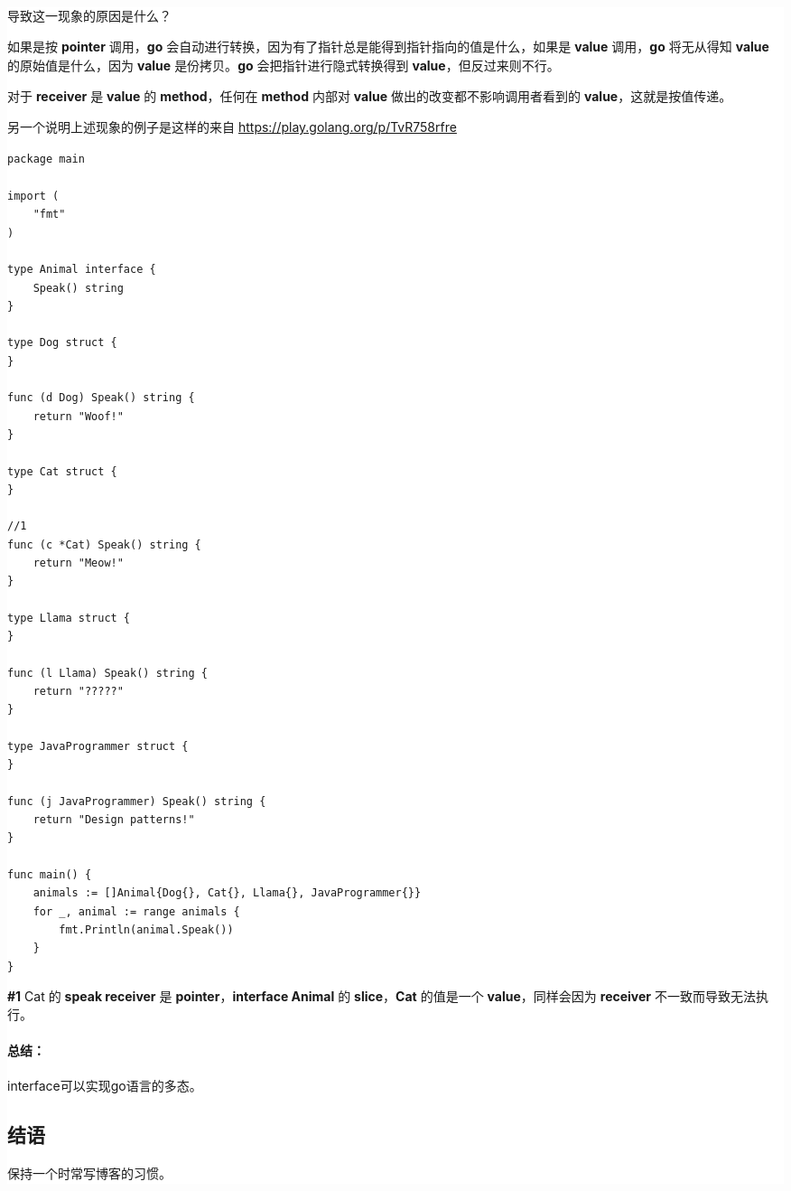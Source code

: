 导致这一现象的原因是什么？

如果是按 **pointer** 调用，**go** 会自动进行转换，因为有了指针总是能得到指针指向的值是什么，如果是 **value** 调用，**go** 将无从得知 **value** 的原始值是什么，因为 **value** 是份拷贝。**go** 会把指针进行隐式转换得到 **value**，但反过来则不行。

对于 **receiver** 是 **value** 的 **method**，任何在 **method** 内部对 **value** 做出的改变都不影响调用者看到的 **value**，这就是按值传递。

另一个说明上述现象的例子是这样的来自 https://play.golang.org/p/TvR758rfre
```
package main

import (
	"fmt"
)

type Animal interface {
	Speak() string
}

type Dog struct {
}

func (d Dog) Speak() string {
	return "Woof!"
}

type Cat struct {
}

//1
func (c *Cat) Speak() string {
	return "Meow!"
}

type Llama struct {
}

func (l Llama) Speak() string {
	return "?????"
}

type JavaProgrammer struct {
}

func (j JavaProgrammer) Speak() string {
	return "Design patterns!"
}

func main() {
	animals := []Animal{Dog{}, Cat{}, Llama{}, JavaProgrammer{}}
	for _, animal := range animals {
		fmt.Println(animal.Speak())
	}
}
```
**#1** Cat 的 **speak receiver** 是 **pointer**，**interface Animal** 的 **slice**，**Cat** 的值是一个 **value**，同样会因为 **receiver** 不一致而导致无法执行。  

#### 总结：
interface可以实现go语言的多态。
## 结语
保持一个时常写博客的习惯。
